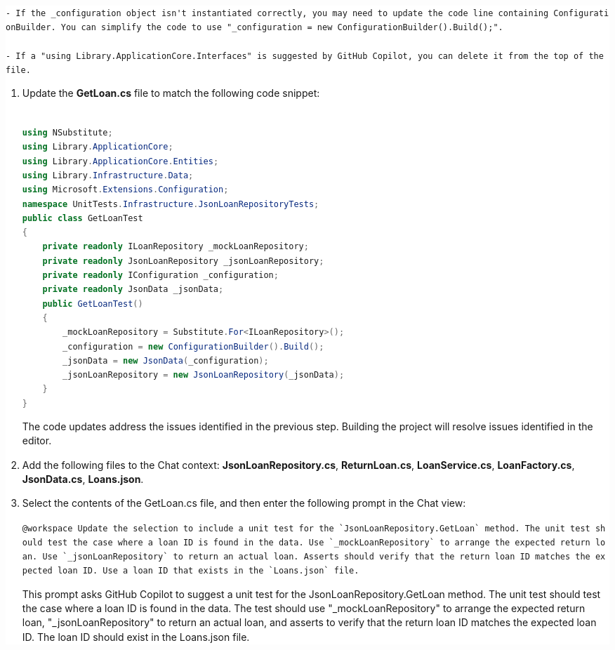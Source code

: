     - If the _configuration object isn't instantiated correctly, you may need to update the code line containing ConfigurationBuilder. You can simplify the code to use "_configuration = new ConfigurationBuilder().Build();".

    - If a "using Library.ApplicationCore.Interfaces" is suggested by GitHub Copilot, you can delete it from the top of the file.

1. Update the **GetLoan.cs** file to match the following code snippet:

    ```csharp

    using NSubstitute;
    using Library.ApplicationCore;
    using Library.ApplicationCore.Entities;
    using Library.Infrastructure.Data;
    using Microsoft.Extensions.Configuration;
    namespace UnitTests.Infrastructure.JsonLoanRepositoryTests;
    public class GetLoanTest
    {
        private readonly ILoanRepository _mockLoanRepository;
        private readonly JsonLoanRepository _jsonLoanRepository;
        private readonly IConfiguration _configuration;
        private readonly JsonData _jsonData;
        public GetLoanTest()
        {
            _mockLoanRepository = Substitute.For<ILoanRepository>();
            _configuration = new ConfigurationBuilder().Build();
            _jsonData = new JsonData(_configuration);
            _jsonLoanRepository = new JsonLoanRepository(_jsonData);
        }
    }

    ```

    The code updates address the issues identified in the previous step. Building the project will resolve issues identified in the editor.

1. Add the following files to the Chat context: **JsonLoanRepository.cs**, **ReturnLoan.cs**, **LoanService.cs**, **LoanFactory.cs**, **JsonData.cs**, **Loans.json**.

1. Select the contents of the GetLoan.cs file, and then enter the following prompt in the Chat view:

    ```plaintext
    @workspace Update the selection to include a unit test for the `JsonLoanRepository.GetLoan` method. The unit test should test the case where a loan ID is found in the data. Use `_mockLoanRepository` to arrange the expected return loan. Use `_jsonLoanRepository` to return an actual loan. Asserts should verify that the return loan ID matches the expected loan ID. Use a loan ID that exists in the `Loans.json` file.
    ```

    This prompt asks GitHub Copilot to suggest a unit test for the JsonLoanRepository.GetLoan method. The unit test should test the case where a loan ID is found in the data. The test should use "_mockLoanRepository" to arrange the expected return loan, "_jsonLoanRepository" to return an actual loan, and asserts to verify that the return loan ID matches the expected loan ID. The loan ID should exist in the Loans.json file.
